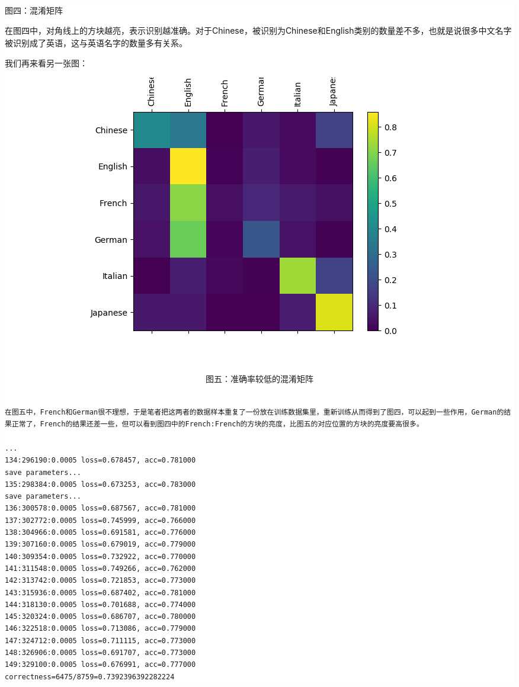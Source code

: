 图四：混淆矩阵
</center>

在图四中，对角线上的方块越亮，表示识别越准确。对于Chinese，被识别为Chinese和English类别的数量差不多，也就是说很多中文名字被识别成了英语，这与英语名字的数量多有关系。

我们再来看另一张图：

<center>
<img src="../Images/19/name_classifier_result_1.png"/>

图五：准确率较低的混淆矩阵
</center>

```

在图五中，French和German很不理想，于是笔者把这两者的数据样本重复了一份放在训练数据集里，重新训练从而得到了图四，可以起到一些作用，German的结果正常了，French的结果还差一些，但可以看到图四中的French:French的方块的亮度，比图五的对应位置的方块的亮度要高很多。

...
134:296190:0.0005 loss=0.678457, acc=0.781000
save parameters...
135:298384:0.0005 loss=0.673253, acc=0.783000
save parameters...
136:300578:0.0005 loss=0.687567, acc=0.781000
137:302772:0.0005 loss=0.745999, acc=0.766000
138:304966:0.0005 loss=0.691581, acc=0.776000
139:307160:0.0005 loss=0.679019, acc=0.779000
140:309354:0.0005 loss=0.732922, acc=0.770000
141:311548:0.0005 loss=0.749266, acc=0.762000
142:313742:0.0005 loss=0.721853, acc=0.773000
143:315936:0.0005 loss=0.687402, acc=0.781000
144:318130:0.0005 loss=0.701688, acc=0.774000
145:320324:0.0005 loss=0.686707, acc=0.780000
146:322518:0.0005 loss=0.713086, acc=0.779000
147:324712:0.0005 loss=0.711115, acc=0.773000
148:326906:0.0005 loss=0.691707, acc=0.773000
149:329100:0.0005 loss=0.676991, acc=0.777000
correctness=6475/8759=0.7392396392282224
```
